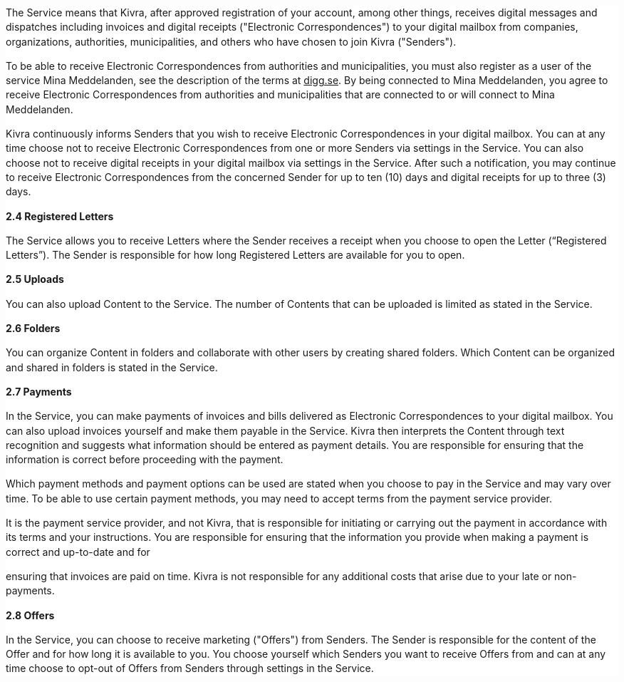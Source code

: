 The Service means that Kivra, after approved registration of your account, among other things, receives digital messages and dispatches including invoices and digital receipts ("Electronic Correspondences") to your digital mailbox from companies, organizations, authorities, municipalities, and others who have chosen to join Kivra ("Senders").

To be able to receive Electronic Correspondences from authorities and municipalities, you must also register as a user of the service Mina Meddelanden, see the description of the terms at [digg.se](https://www.digg.se/). By being connected to Mina Meddelanden, you agree to receive Electronic Correspondences from authorities and municipalities that are connected to or will connect to Mina Meddelanden.

Kivra continuously informs Senders that you wish to receive Electronic Correspondences in your digital mailbox. You can at any time choose not to receive Electronic Correspondences from one or more Senders via settings in the Service. You can also choose not to receive digital receipts in your digital mailbox via settings in the Service. After such a notification, you may continue to receive Electronic Correspondences from the concerned Sender for up to ten (10) days and digital receipts for up to three (3) days.

**2.4 Registered Letters**

The Service allows you to receive Letters where the Sender receives a receipt when you choose to open the Letter (“Registered Letters”). The Sender is responsible for how long Registered Letters are available for you to open.

**2.5 Uploads**

You can also upload Content to the Service. The number of Contents that can be uploaded is limited as stated in the Service.

**2.6 Folders**

You can organize Content in folders and collaborate with other users by creating shared folders. Which Content can be organized and shared in folders is stated in the Service.

**2.7 Payments**

In the Service, you can make payments of invoices and bills delivered as Electronic Correspondences to your digital mailbox. You can also upload invoices yourself and make them payable in the Service. Kivra then interprets the Content through text recognition and suggests what information should be entered as payment details. You are responsible for ensuring that the information is correct before proceeding with the payment.

Which payment methods and payment options can be used are stated when you choose to pay in the Service and may vary over time. To be able to use certain payment methods, you may need to accept terms from the payment service provider.

It is the payment service provider, and not Kivra, that is responsible for initiating or carrying out the payment in accordance with its terms and your instructions. You are responsible for ensuring that the information you provide when making a payment is correct and up-to-date and for

ensuring that invoices are paid on time. Kivra is not responsible for any additional costs that arise due to your late or non-payments.

**2.8 Offers**

In the Service, you can choose to receive marketing ("Offers") from Senders. The Sender is responsible for the content of the Offer and for how long it is available to you. You choose yourself which Senders you want to receive Offers from and can at any time choose to opt-out of Offers from Senders through settings in the Service.
